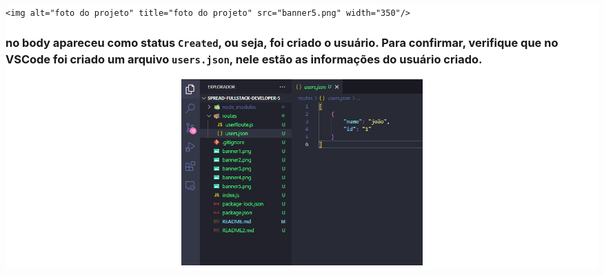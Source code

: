     <img alt="foto do projeto" title="foto do projeto" src="banner5.png" width="350"/>
  </p>

### no body apareceu como status `Created`, ou seja, foi criado o usuário. Para confirmar, verifique que no VSCode foi criado um arquivo `users.json`, nele estão as informações do usuário criado.
  <p align="center">
    <img alt="foto do projeto" title="foto do projeto" src="banner6.png" width="350"/>
  </p>
